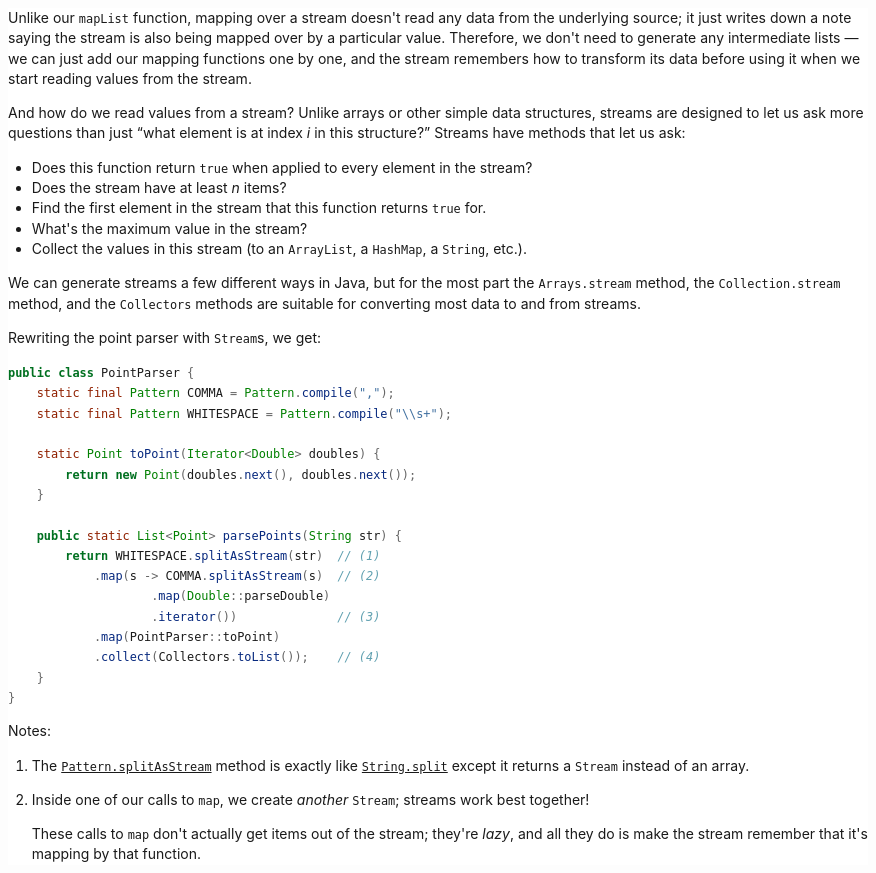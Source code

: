 Unlike our `mapList` function, mapping over a stream doesn't read any data from
the underlying source; it just writes down a note saying the stream is also
being mapped over by a particular value. Therefore, we don't need to generate
any intermediate lists — we can just add our mapping functions one by one, and
the stream remembers how to transform its data before using it when we start
reading values from the stream.

And how do we read values from a stream? Unlike arrays or other simple data
structures, streams are designed to let us ask more questions than just “what
element is at index *i* in this structure?” Streams have methods that let us ask:

- Does this function return `true` when applied to every element in the stream?
- Does the stream have at least *n* items?
- Find the first element in the stream that this function returns `true` for.
- What's the maximum value in the stream?
- Collect the values in this stream (to an `ArrayList`, a `HashMap`, a
  `String`, etc.).

We can generate streams a few different ways in Java, but for the most part the
`Arrays.stream` method, the `Collection.stream` method, and the `Collectors`
methods are suitable for converting most data to and from streams.

Rewriting the point parser with `Stream`s, we get:

```java
public class PointParser {
    static final Pattern COMMA = Pattern.compile(",");
    static final Pattern WHITESPACE = Pattern.compile("\\s+");

    static Point toPoint(Iterator<Double> doubles) {
        return new Point(doubles.next(), doubles.next());
    }

    public static List<Point> parsePoints(String str) {
        return WHITESPACE.splitAsStream(str)  // (1)
            .map(s -> COMMA.splitAsStream(s)  // (2)
                    .map(Double::parseDouble)
                    .iterator())              // (3)
            .map(PointParser::toPoint)
            .collect(Collectors.toList());    // (4)
    }
}
```

Notes:

1. The [`Pattern.splitAsStream`][Pattern.splitAsStream] method is exactly like
   [`String.split`][String.split] except it returns a `Stream` instead of an
   array.

2. Inside one of our calls to `map`, we create *another* `Stream`; streams work
   best together!

   These calls to `map` don't actually get items out of the stream; they're
   *lazy*, and all they do is make the stream remember that it's mapping by
   that function.


[eevee_oo]: https://eev.ee/blog/2013/03/03/the-controller-pattern-is-awful-and-other-oo-heresy/
[encapsulation]: https://en.wikipedia.org/wiki/Encapsulation_(computer_programming)
[inheritance]: https://en.wikipedia.org/wiki/Inheritance_(object-oriented_programming)
[polymorphism]: https://en.wikipedia.org/wiki/Polymorphism_(computer_science)
[information hiding]: https://en.wikipedia.org/wiki/Information_hiding
[abstraction]: https://en.wikipedia.org/wiki/Abstraction_(computer_science)
[vtables]: https://en.wikipedia.org/wiki/Virtual_method_table
[class]: https://en.wikipedia.org/wiki/Class_(computer_programming)
[prototype]: https://en.wikipedia.org/wiki/Prototype-based_programming
[type]: https://en.wikipedia.org/wiki/Data_type
[rotation matrix]: https://en.wikipedia.org/wiki/Rotation_matrix
[floating point rounding]: https://0.30000000000000004.com/
[function-class]: https://docs.oracle.com/en/java/javase/12/docs/api/java.base/java/util/function/Function.html
[functional interface]: https://docs.oracle.com/en/java/javase/12/docs/api/java.base/java/lang/FunctionalInterface.html
[anonymous class]: https://docs.oracle.com/javase/tutorial/java/javaOO/anonymousclasses.html
[lambda expression]: https://docs.oracle.com/javase/tutorial/java/javaOO/lambdaexpressions.html
[method references]: https://docs.oracle.com/javase/tutorial/java/javaOO/methodreferences.html
[stream]: https://docs.oracle.com/en/java/javase/12/docs/api/java.base/java/util/stream/Stream.html
[iterator]: https://docs.oracle.com/en/java/javase/12/docs/api/java.base/java/util/Iterator.html
[Pattern.splitAsStream]: https://docs.oracle.com/en/java/javase/12/docs/api/java.base/java/util/regex/Pattern.html#splitAsStream(java.lang.CharSequence)
[String.split]: https://docs.oracle.com/en/java/javase/12/docs/api/java.base/java/lang/String.html#split(java.lang.String)
[Java documentation]: https://docs.oracle.com/en/java/javase/12/docs/api/